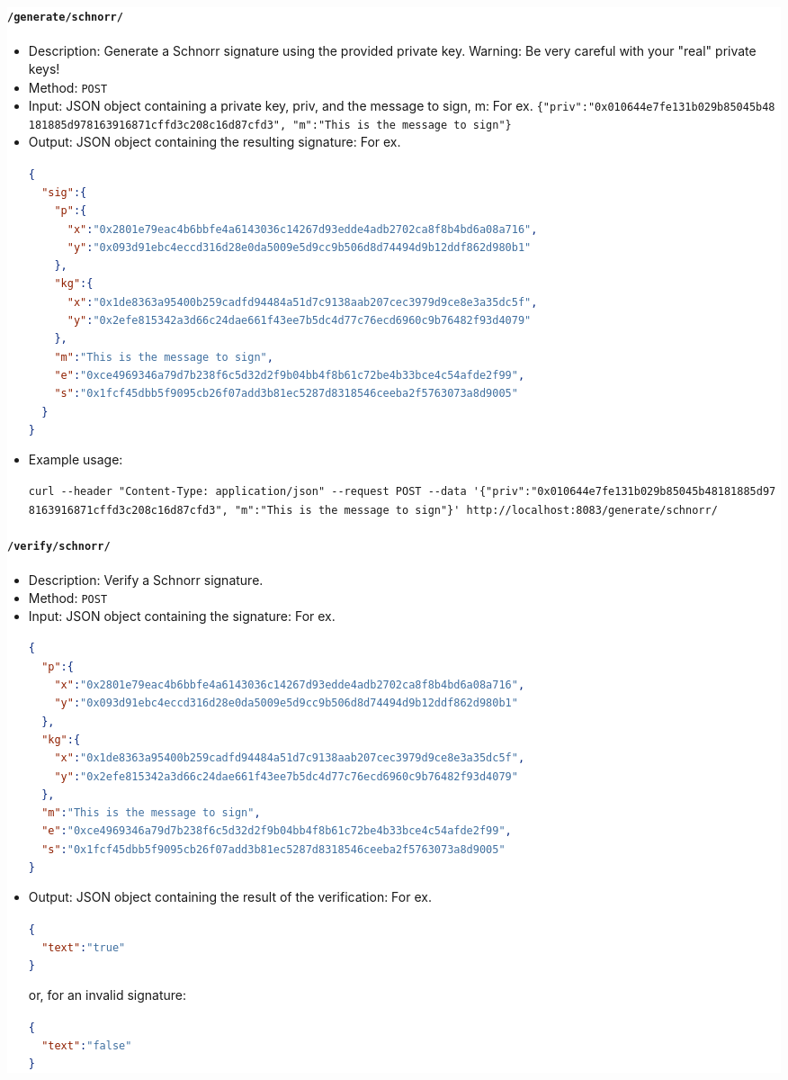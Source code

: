 #### `/generate/schnorr/`
* Description: Generate a Schnorr signature using the provided private key. Warning: Be very careful with your "real" private keys!
* Method: `POST`  
* Input: JSON object containing a private key, priv, and the message to sign, m: For ex. `{"priv":"0x010644e7fe131b029b85045b48181885d978163916871cffd3c208c16d87cfd3", "m":"This is the message to sign"}`
* Output: JSON object containing the resulting signature: For ex. 
	```json
	{
	  "sig":{
	    "p":{
	      "x":"0x2801e79eac4b6bbfe4a6143036c14267d93edde4adb2702ca8f8b4bd6a08a716",
	      "y":"0x093d91ebc4eccd316d28e0da5009e5d9cc9b506d8d74494d9b12ddf862d980b1"
	    },
	    "kg":{
	      "x":"0x1de8363a95400b259cadfd94484a51d7c9138aab207cec3979d9ce8e3a35dc5f",
	      "y":"0x2efe815342a3d66c24dae661f43ee7b5dc4d77c76ecd6960c9b76482f93d4079"
	    },
	    "m":"This is the message to sign",
	    "e":"0xce4969346a79d7b238f6c5d32d2f9b04bb4f8b61c72be4b33bce4c54afde2f99",
	    "s":"0x1fcf45dbb5f9095cb26f07add3b81ec5287d8318546ceeba2f5763073a8d9005"
	  }
	}
	```
* Example usage: 
	```
	curl --header "Content-Type: application/json" --request POST --data '{"priv":"0x010644e7fe131b029b85045b48181885d978163916871cffd3c208c16d87cfd3", "m":"This is the message to sign"}' http://localhost:8083/generate/schnorr/
	```

#### `/verify/schnorr/`
* Description: Verify a Schnorr signature.
* Method: `POST`  
* Input: JSON object containing the signature: For ex. 
	```json
	{
	  "p":{
	    "x":"0x2801e79eac4b6bbfe4a6143036c14267d93edde4adb2702ca8f8b4bd6a08a716",
	    "y":"0x093d91ebc4eccd316d28e0da5009e5d9cc9b506d8d74494d9b12ddf862d980b1"
	  },
	  "kg":{
	    "x":"0x1de8363a95400b259cadfd94484a51d7c9138aab207cec3979d9ce8e3a35dc5f",
	    "y":"0x2efe815342a3d66c24dae661f43ee7b5dc4d77c76ecd6960c9b76482f93d4079"
	  },
	  "m":"This is the message to sign",
	  "e":"0xce4969346a79d7b238f6c5d32d2f9b04bb4f8b61c72be4b33bce4c54afde2f99",
	  "s":"0x1fcf45dbb5f9095cb26f07add3b81ec5287d8318546ceeba2f5763073a8d9005"
	}
	```
* Output: JSON object containing the result of the verification: For ex. 
	```json
	{
	  "text":"true"
	}
	```
	or, for an invalid signature:
	```json
	{
	  "text":"false"
	}
	```